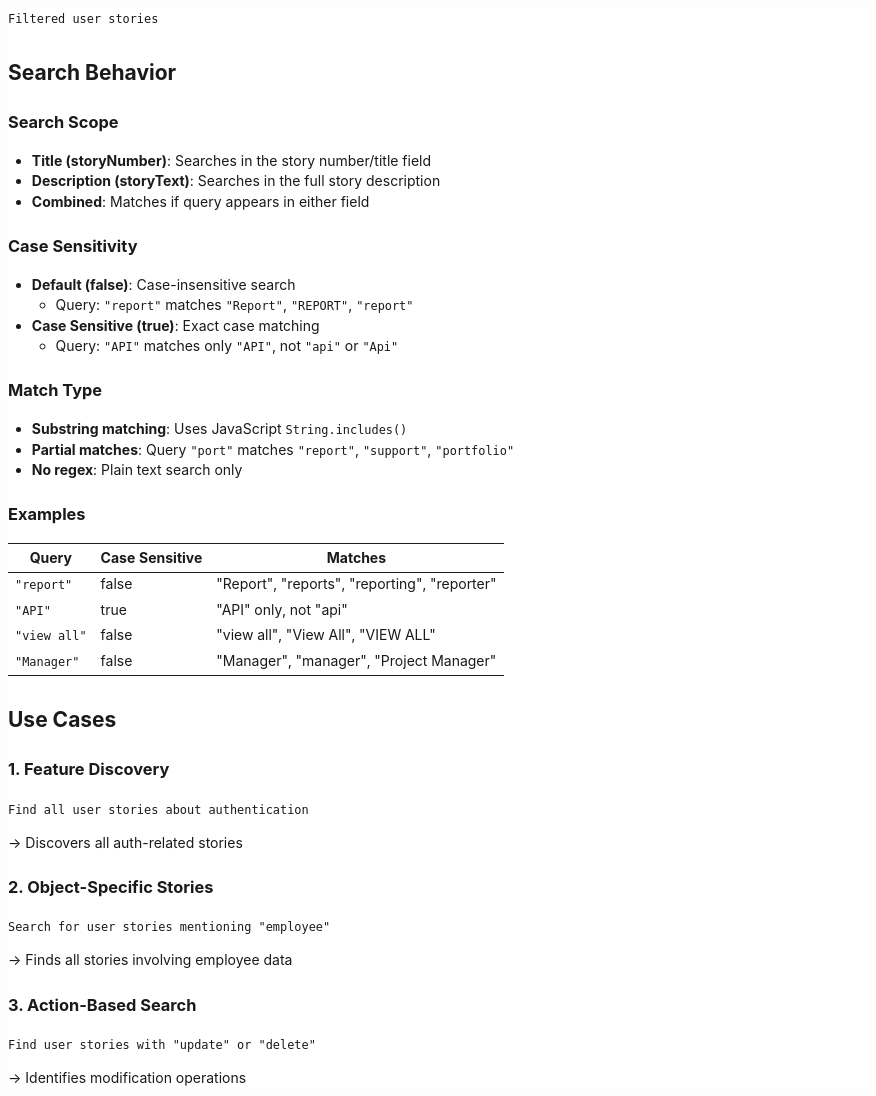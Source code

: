 ```
Filtered user stories
```

## Search Behavior

### Search Scope
- **Title (storyNumber)**: Searches in the story number/title field
- **Description (storyText)**: Searches in the full story description
- **Combined**: Matches if query appears in either field

### Case Sensitivity
- **Default (false)**: Case-insensitive search
  - Query: `"report"` matches `"Report"`, `"REPORT"`, `"report"`
- **Case Sensitive (true)**: Exact case matching
  - Query: `"API"` matches only `"API"`, not `"api"` or `"Api"`

### Match Type
- **Substring matching**: Uses JavaScript `String.includes()`
- **Partial matches**: Query `"port"` matches `"report"`, `"support"`, `"portfolio"`
- **No regex**: Plain text search only

### Examples

| Query | Case Sensitive | Matches |
|-------|---------------|---------|
| `"report"` | false | "Report", "reports", "reporting", "reporter" |
| `"API"` | true | "API" only, not "api" |
| `"view all"` | false | "view all", "View All", "VIEW ALL" |
| `"Manager"` | false | "Manager", "manager", "Project Manager" |

## Use Cases

### 1. Feature Discovery
```
Find all user stories about authentication
```
→ Discovers all auth-related stories

### 2. Object-Specific Stories
```
Search for user stories mentioning "employee"
```
→ Finds all stories involving employee data

### 3. Action-Based Search
```
Find user stories with "update" or "delete"
```
→ Identifies modification operations

